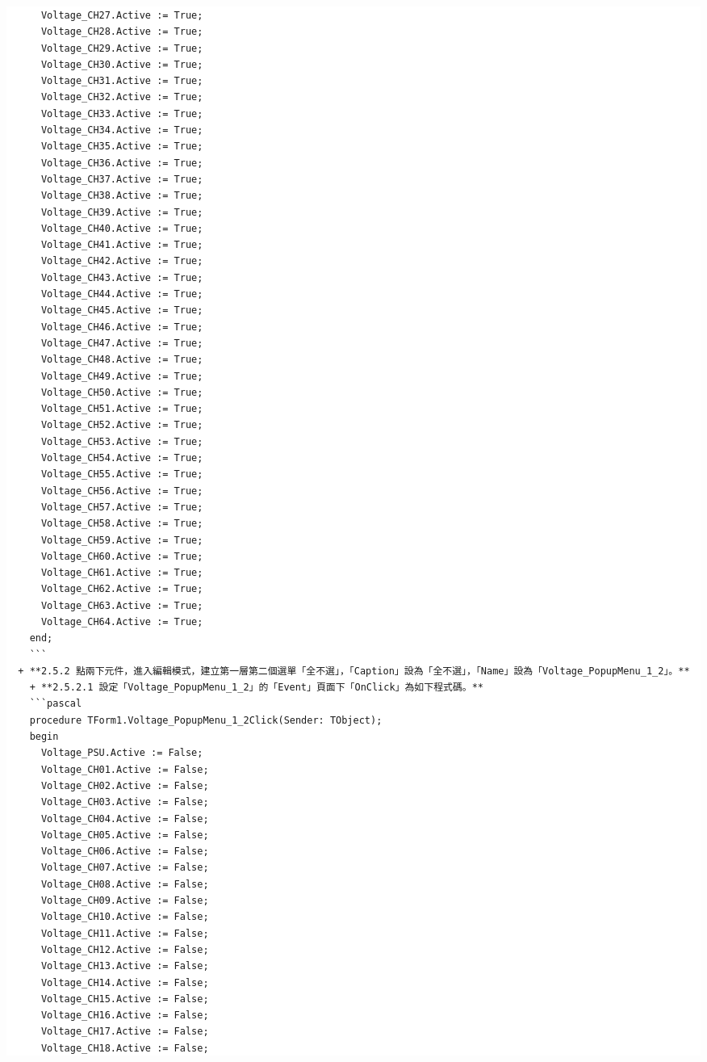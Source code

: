           Voltage_CH27.Active := True;
          Voltage_CH28.Active := True;
          Voltage_CH29.Active := True;
          Voltage_CH30.Active := True;
          Voltage_CH31.Active := True;
          Voltage_CH32.Active := True;
          Voltage_CH33.Active := True;
          Voltage_CH34.Active := True;
          Voltage_CH35.Active := True;
          Voltage_CH36.Active := True;
          Voltage_CH37.Active := True;
          Voltage_CH38.Active := True;
          Voltage_CH39.Active := True;
          Voltage_CH40.Active := True;
          Voltage_CH41.Active := True;
          Voltage_CH42.Active := True;
          Voltage_CH43.Active := True;
          Voltage_CH44.Active := True;
          Voltage_CH45.Active := True;
          Voltage_CH46.Active := True;
          Voltage_CH47.Active := True;
          Voltage_CH48.Active := True;
          Voltage_CH49.Active := True;
          Voltage_CH50.Active := True;
          Voltage_CH51.Active := True;
          Voltage_CH52.Active := True;
          Voltage_CH53.Active := True;
          Voltage_CH54.Active := True;
          Voltage_CH55.Active := True;
          Voltage_CH56.Active := True;
          Voltage_CH57.Active := True;
          Voltage_CH58.Active := True;
          Voltage_CH59.Active := True;
          Voltage_CH60.Active := True;
          Voltage_CH61.Active := True;
          Voltage_CH62.Active := True;
          Voltage_CH63.Active := True;
          Voltage_CH64.Active := True;
        end; 
        ```
      + **2.5.2 點兩下元件，進入編輯模式，建立第一層第二個選單「全不選」，「Caption」設為「全不選」，「Name」設為「Voltage_PopupMenu_1_2」。**
        + **2.5.2.1 設定「Voltage_PopupMenu_1_2」的「Event」頁面下「OnClick」為如下程式碼。**  
        ```pascal
        procedure TForm1.Voltage_PopupMenu_1_2Click(Sender: TObject);
        begin
          Voltage_PSU.Active := False;
          Voltage_CH01.Active := False;
          Voltage_CH02.Active := False;
          Voltage_CH03.Active := False;
          Voltage_CH04.Active := False;
          Voltage_CH05.Active := False;
          Voltage_CH06.Active := False;
          Voltage_CH07.Active := False;
          Voltage_CH08.Active := False;
          Voltage_CH09.Active := False;
          Voltage_CH10.Active := False;
          Voltage_CH11.Active := False;
          Voltage_CH12.Active := False;
          Voltage_CH13.Active := False;
          Voltage_CH14.Active := False;
          Voltage_CH15.Active := False;
          Voltage_CH16.Active := False;
          Voltage_CH17.Active := False;
          Voltage_CH18.Active := False;